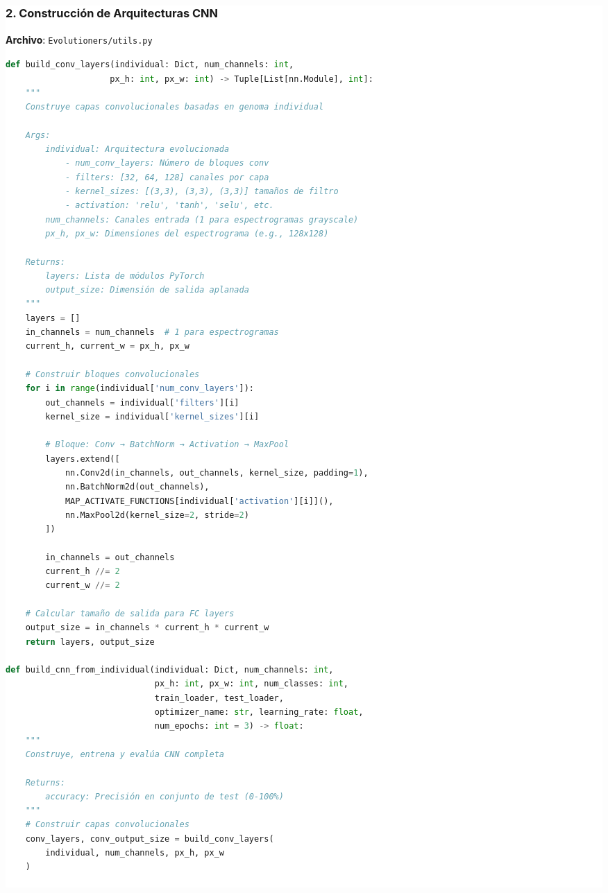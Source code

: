 ### 2. Construcción de Arquitecturas CNN

**Archivo**: `Evolutioners/utils.py`

```python
def build_conv_layers(individual: Dict, num_channels: int, 
                     px_h: int, px_w: int) -> Tuple[List[nn.Module], int]:
    """
    Construye capas convolucionales basadas en genoma individual
    
    Args:
        individual: Arquitectura evolucionada
            - num_conv_layers: Número de bloques conv
            - filters: [32, 64, 128] canales por capa
            - kernel_sizes: [(3,3), (3,3), (3,3)] tamaños de filtro
            - activation: 'relu', 'tanh', 'selu', etc.
        num_channels: Canales entrada (1 para espectrogramas grayscale)
        px_h, px_w: Dimensiones del espectrograma (e.g., 128x128)
    
    Returns:
        layers: Lista de módulos PyTorch
        output_size: Dimensión de salida aplanada
    """
    layers = []
    in_channels = num_channels  # 1 para espectrogramas
    current_h, current_w = px_h, px_w
    
    # Construir bloques convolucionales
    for i in range(individual['num_conv_layers']):
        out_channels = individual['filters'][i]
        kernel_size = individual['kernel_sizes'][i]
        
        # Bloque: Conv → BatchNorm → Activation → MaxPool
        layers.extend([
            nn.Conv2d(in_channels, out_channels, kernel_size, padding=1),
            nn.BatchNorm2d(out_channels),
            MAP_ACTIVATE_FUNCTIONS[individual['activation'][i]](),
            nn.MaxPool2d(kernel_size=2, stride=2)
        ])
        
        in_channels = out_channels
        current_h //= 2
        current_w //= 2
    
    # Calcular tamaño de salida para FC layers
    output_size = in_channels * current_h * current_w
    return layers, output_size

def build_cnn_from_individual(individual: Dict, num_channels: int,
                              px_h: int, px_w: int, num_classes: int,
                              train_loader, test_loader,
                              optimizer_name: str, learning_rate: float,
                              num_epochs: int = 3) -> float:
    """
    Construye, entrena y evalúa CNN completa
    
    Returns:
        accuracy: Precisión en conjunto de test (0-100%)
    """
    # Construir capas convolucionales
    conv_layers, conv_output_size = build_conv_layers(
        individual, num_channels, px_h, px_w
    )
    
```
